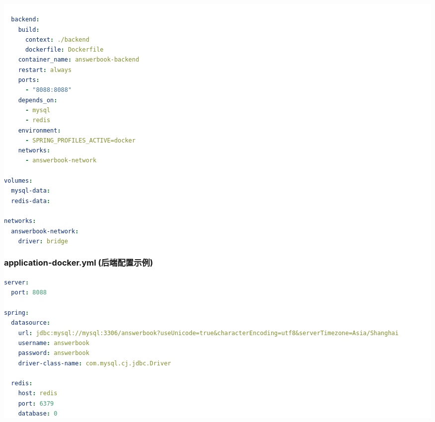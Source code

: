 ```yaml

  backend:
    build:
      context: ./backend
      dockerfile: Dockerfile
    container_name: answerbook-backend
    restart: always
    ports:
      - "8088:8088"
    depends_on:
      - mysql
      - redis
    environment:
      - SPRING_PROFILES_ACTIVE=docker
    networks:
      - answerbook-network

volumes:
  mysql-data:
  redis-data:

networks:
  answerbook-network:
    driver: bridge
```

### application-docker.yml (后端配置示例)
```yaml
server:
  port: 8088

spring:
  datasource:
    url: jdbc:mysql://mysql:3306/answerbook?useUnicode=true&characterEncoding=utf8&serverTimezone=Asia/Shanghai
    username: answerbook
    password: answerbook
    driver-class-name: com.mysql.cj.jdbc.Driver

  redis:
    host: redis
    port: 6379
    database: 0
```